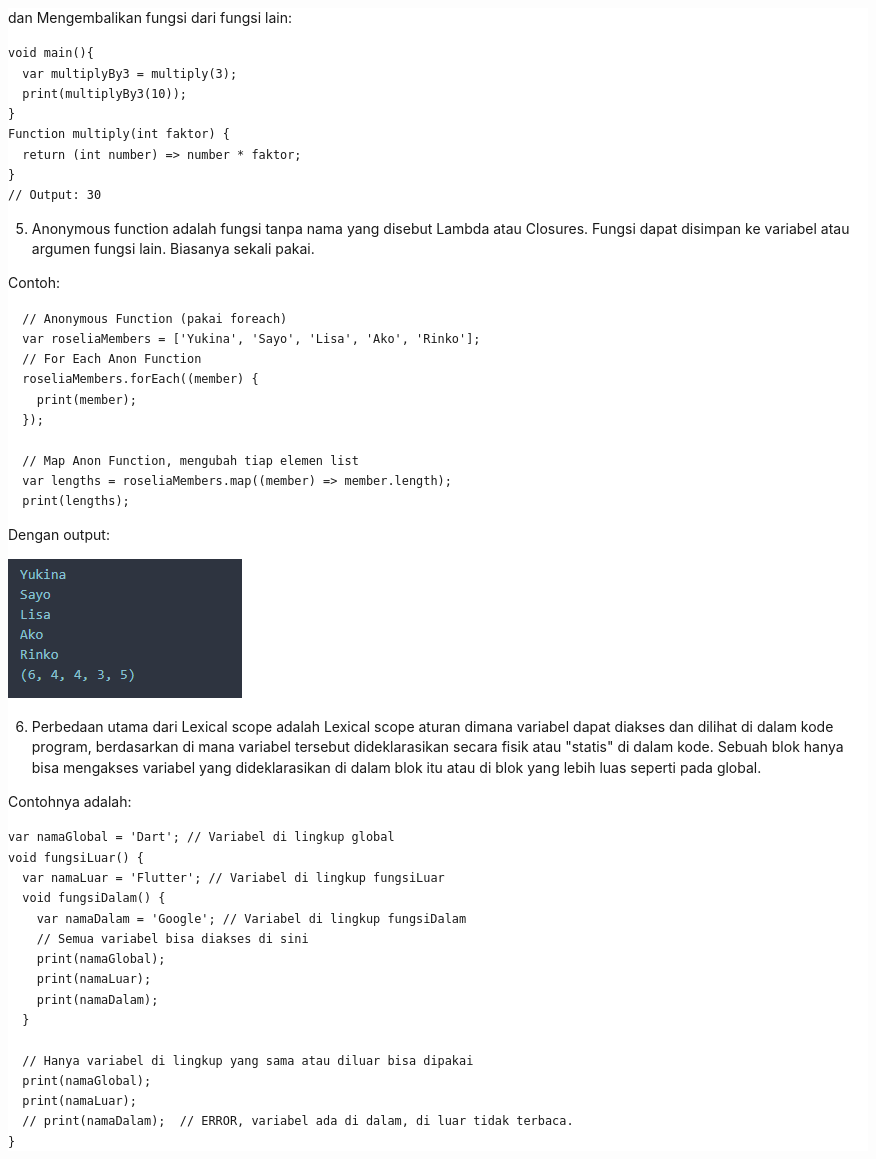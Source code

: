 dan Mengembalikan fungsi dari fungsi lain:
```
void main(){
  var multiplyBy3 = multiply(3);
  print(multiplyBy3(10));
}
Function multiply(int faktor) {
  return (int number) => number * faktor;
}
// Output: 30
```

5. Anonymous function adalah fungsi tanpa nama yang disebut Lambda atau Closures. Fungsi dapat disimpan ke variabel atau argumen fungsi lain. Biasanya sekali pakai.

Contoh:
```
  // Anonymous Function (pakai foreach)
  var roseliaMembers = ['Yukina', 'Sayo', 'Lisa', 'Ako', 'Rinko'];
  // For Each Anon Function
  roseliaMembers.forEach((member) {
    print(member);
  });

  // Map Anon Function, mengubah tiap elemen list
  var lengths = roseliaMembers.map((member) => member.length);
  print(lengths);
```

Dengan output:

![Tugas nomor 5](img/T5.png)

6. Perbedaan utama dari Lexical scope adalah Lexical scope aturan dimana variabel dapat diakses dan dilihat di dalam kode program, berdasarkan di mana variabel tersebut dideklarasikan secara fisik atau "statis" di dalam kode. Sebuah blok hanya bisa mengakses variabel yang dideklarasikan di dalam blok itu atau di blok yang lebih luas seperti pada global.

Contohnya adalah:
```
var namaGlobal = 'Dart'; // Variabel di lingkup global
void fungsiLuar() {
  var namaLuar = 'Flutter'; // Variabel di lingkup fungsiLuar
  void fungsiDalam() {
    var namaDalam = 'Google'; // Variabel di lingkup fungsiDalam
    // Semua variabel bisa diakses di sini
    print(namaGlobal);
    print(namaLuar);
    print(namaDalam);
  }
  
  // Hanya variabel di lingkup yang sama atau diluar bisa dipakai
  print(namaGlobal);
  print(namaLuar);
  // print(namaDalam);  // ERROR, variabel ada di dalam, di luar tidak terbaca.
}
```
